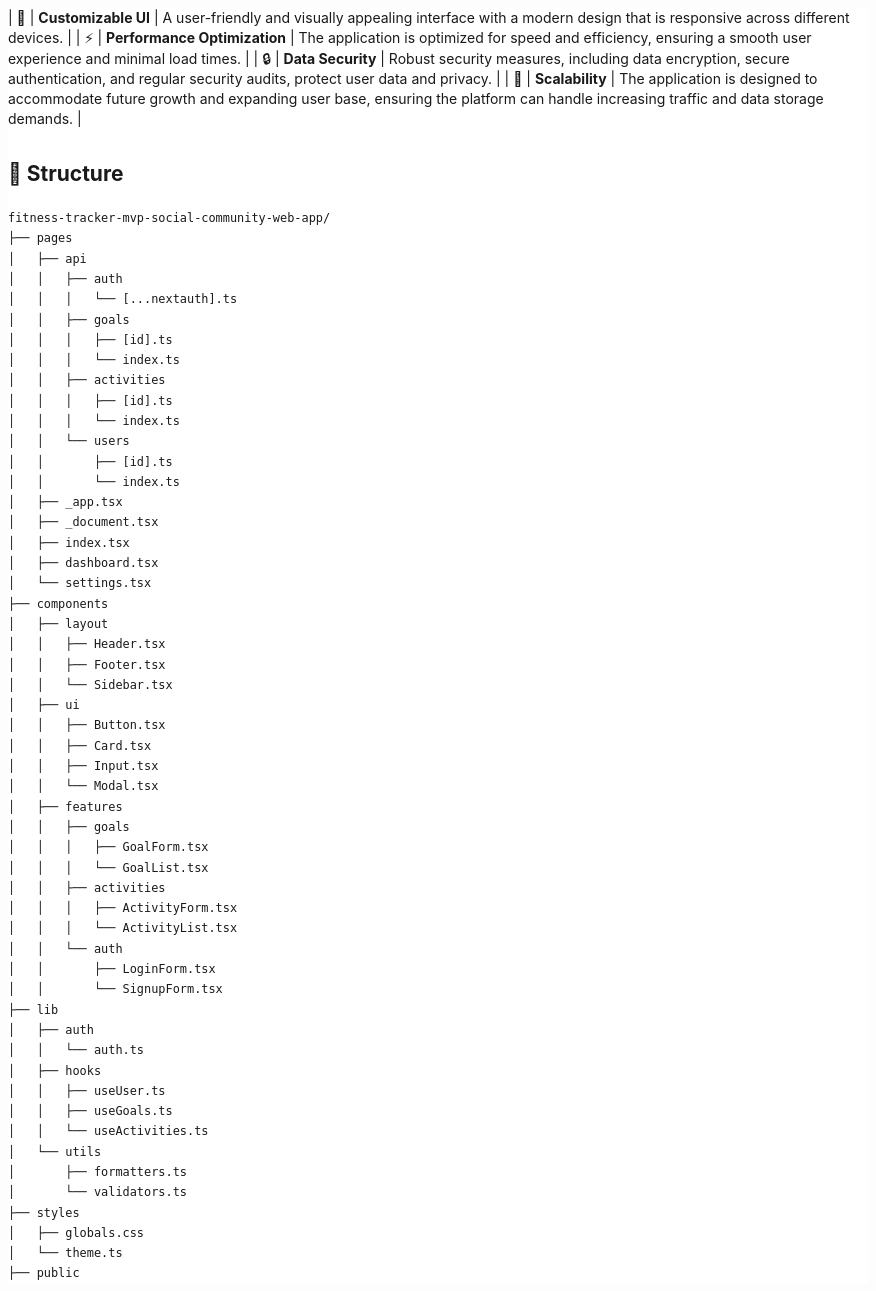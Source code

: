 | 🎨 | **Customizable UI** |  A user-friendly and visually appealing interface with a modern design that is responsive across different devices. |
| ⚡ | **Performance Optimization** |  The application is optimized for speed and efficiency, ensuring a smooth user experience and minimal load times. |
| 🔒 | **Data Security** |  Robust security measures, including data encryption, secure authentication, and regular security audits, protect user data and privacy. |
| 🚀 | **Scalability** |  The application is designed to accommodate future growth and expanding user base, ensuring the platform can handle increasing traffic and data storage demands. |

## 📂 Structure
```text
fitness-tracker-mvp-social-community-web-app/
├── pages
│   ├── api
│   │   ├── auth
│   │   │   └── [...nextauth].ts
│   │   ├── goals
│   │   │   ├── [id].ts
│   │   │   └── index.ts
│   │   ├── activities
│   │   │   ├── [id].ts
│   │   │   └── index.ts
│   │   └── users
│   │       ├── [id].ts
│   │       └── index.ts
│   ├── _app.tsx
│   ├── _document.tsx
│   ├── index.tsx
│   ├── dashboard.tsx
│   └── settings.tsx
├── components
│   ├── layout
│   │   ├── Header.tsx
│   │   ├── Footer.tsx
│   │   └── Sidebar.tsx
│   ├── ui
│   │   ├── Button.tsx
│   │   ├── Card.tsx
│   │   ├── Input.tsx
│   │   └── Modal.tsx
│   ├── features
│   │   ├── goals
│   │   │   ├── GoalForm.tsx
│   │   │   └── GoalList.tsx
│   │   ├── activities
│   │   │   ├── ActivityForm.tsx
│   │   │   └── ActivityList.tsx
│   │   └── auth
│   │       ├── LoginForm.tsx
│   │       └── SignupForm.tsx
├── lib
│   ├── auth
│   │   └── auth.ts
│   ├── hooks
│   │   ├── useUser.ts
│   │   ├── useGoals.ts
│   │   └── useActivities.ts
│   └── utils
│       ├── formatters.ts
│       └── validators.ts
├── styles
│   ├── globals.css
│   └── theme.ts
├── public
```